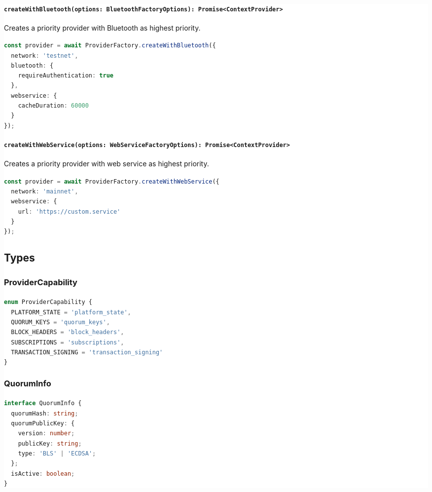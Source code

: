 #### `createWithBluetooth(options: BluetoothFactoryOptions): Promise<ContextProvider>`
Creates a priority provider with Bluetooth as highest priority.

```typescript
const provider = await ProviderFactory.createWithBluetooth({
  network: 'testnet',
  bluetooth: {
    requireAuthentication: true
  },
  webservice: {
    cacheDuration: 60000
  }
});
```

#### `createWithWebService(options: WebServiceFactoryOptions): Promise<ContextProvider>`
Creates a priority provider with web service as highest priority.

```typescript
const provider = await ProviderFactory.createWithWebService({
  network: 'mainnet',
  webservice: {
    url: 'https://custom.service'
  }
});
```

## Types

### ProviderCapability

```typescript
enum ProviderCapability {
  PLATFORM_STATE = 'platform_state',
  QUORUM_KEYS = 'quorum_keys',
  BLOCK_HEADERS = 'block_headers',
  SUBSCRIPTIONS = 'subscriptions',
  TRANSACTION_SIGNING = 'transaction_signing'
}
```

### QuorumInfo

```typescript
interface QuorumInfo {
  quorumHash: string;
  quorumPublicKey: {
    version: number;
    publicKey: string;
    type: 'BLS' | 'ECDSA';
  };
  isActive: boolean;
}
```
